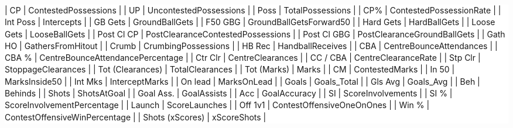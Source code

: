 | CP | ContestedPossessions |
| UP | UncontestedPossessions |
| Poss | TotalPossessions |
| CP% | ContestedPossessionRate |
| Int Poss | Intercepts |
| GB Gets | GroundBallGets |
| F50 GBG | GroundBallGetsForward50 |
| Hard Gets | HardBallGets |
| Loose Gets | LooseBallGets |
| Post Cl CP | PostClearanceContestedPossessions |
| Post Cl GBG | PostClearanceGroundBallGets |
| Gath HO | GathersFromHitout |
| Crumb | CrumbingPossessions |
| HB Rec | HandballReceives |
| CBA | CentreBounceAttendances |
| CBA % | CentreBounceAttendancePercentage |
| Ctr Clr | CentreClearances |
| CC / CBA | CentreClearanceRate |
| Stp Clr | StoppageClearances |
| Tot (Clearances) | TotalClearances |
| Tot (Marks) | Marks |
| CM | ContestedMarks |
| In 50 | MarksInside50 |
| Int Mks | InterceptMarks |
| On lead | MarksOnLead |
| Goals | Goals_Total |
| Gls Avg | Goals_Avg |
| Beh | Behinds |
| Shots | ShotsAtGoal |
| Goal Ass. | GoalAssists |
| Acc | GoalAccuracy |
| SI | ScoreInvolvements |
| SI % | ScoreInvolvementPercentage |
| Launch | ScoreLaunches |
| Off 1v1 | ContestOffensiveOneOnOnes |
| Win % | ContestOffensiveWinPercentage |
| Shots (xScores) | xScoreShots |